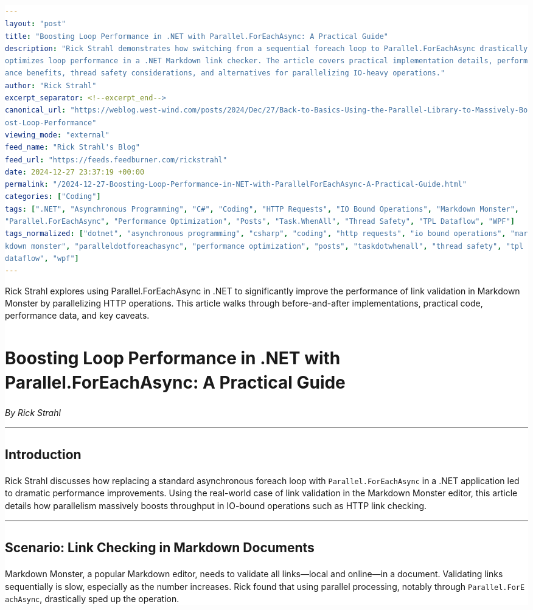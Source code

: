 ```yaml
---
layout: "post"
title: "Boosting Loop Performance in .NET with Parallel.ForEachAsync: A Practical Guide"
description: "Rick Strahl demonstrates how switching from a sequential foreach loop to Parallel.ForEachAsync drastically optimizes loop performance in a .NET Markdown link checker. The article covers practical implementation details, performance benefits, thread safety considerations, and alternatives for parallelizing IO-heavy operations."
author: "Rick Strahl"
excerpt_separator: <!--excerpt_end-->
canonical_url: "https://weblog.west-wind.com/posts/2024/Dec/27/Back-to-Basics-Using-the-Parallel-Library-to-Massively-Boost-Loop-Performance"
viewing_mode: "external"
feed_name: "Rick Strahl's Blog"
feed_url: "https://feeds.feedburner.com/rickstrahl"
date: 2024-12-27 23:37:19 +00:00
permalink: "/2024-12-27-Boosting-Loop-Performance-in-NET-with-ParallelForEachAsync-A-Practical-Guide.html"
categories: ["Coding"]
tags: [".NET", "Asynchronous Programming", "C#", "Coding", "HTTP Requests", "IO Bound Operations", "Markdown Monster", "Parallel.ForEachAsync", "Performance Optimization", "Posts", "Task.WhenAll", "Thread Safety", "TPL Dataflow", "WPF"]
tags_normalized: ["dotnet", "asynchronous programming", "csharp", "coding", "http requests", "io bound operations", "markdown monster", "paralleldotforeachasync", "performance optimization", "posts", "taskdotwhenall", "thread safety", "tpl dataflow", "wpf"]
---
```


Rick Strahl explores using Parallel.ForEachAsync in .NET to significantly improve the performance of link validation in Markdown Monster by parallelizing HTTP operations. This article walks through before-and-after implementations, practical code, performance data, and key caveats.

# Boosting Loop Performance in .NET with Parallel.ForEachAsync: A Practical Guide

_By Rick Strahl_

---

## Introduction

Rick Strahl discusses how replacing a standard asynchronous foreach loop with `Parallel.ForEachAsync` in a .NET application led to dramatic performance improvements. Using the real-world case of link validation in the Markdown Monster editor, this article details how parallelism massively boosts throughput in IO-bound operations such as HTTP link checking.

---

## Scenario: Link Checking in Markdown Documents

Markdown Monster, a popular Markdown editor, needs to validate all links—local and online—in a document. Validating links sequentially is slow, especially as the number increases. Rick found that using parallel processing, notably through `Parallel.ForEachAsync`, drastically sped up the operation.
